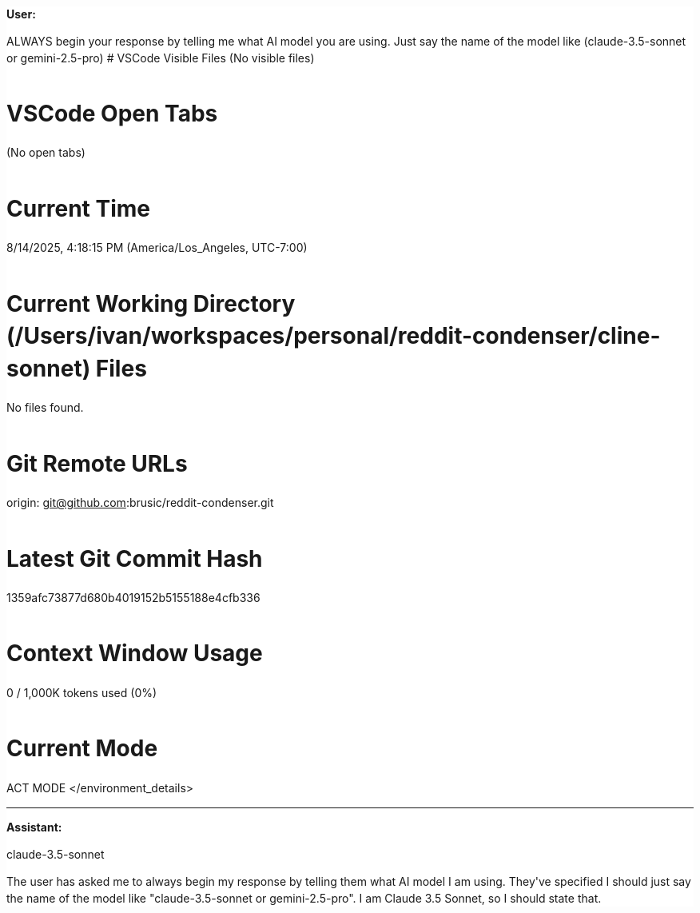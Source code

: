 **User:**

<task>
ALWAYS begin your response by telling me what AI model you are using. Just say the name of the model like (claude-3.5-sonnet or gemini-2.5-pro)
</task>
<environment_details>
# VSCode Visible Files
(No visible files)

# VSCode Open Tabs
(No open tabs)

# Current Time
8/14/2025, 4:18:15 PM (America/Los_Angeles, UTC-7:00)

# Current Working Directory (/Users/ivan/workspaces/personal/reddit-condenser/cline-sonnet) Files
No files found.

# Git Remote URLs
origin: git@github.com:brusic/reddit-condenser.git

# Latest Git Commit Hash
1359afc73877d680b4019152b5155188e4cfb336

# Context Window Usage
0 / 1,000K tokens used (0%)

# Current Mode
ACT MODE
</environment_details>

---

**Assistant:**

claude-3.5-sonnet

<thinking>
The user has asked me to always begin my response by telling them what AI model I am using. They've specified I should just say the name of the model like "claude-3.5-sonnet or gemini-2.5-pro". I am Claude 3.5 Sonnet, so I should state that.
